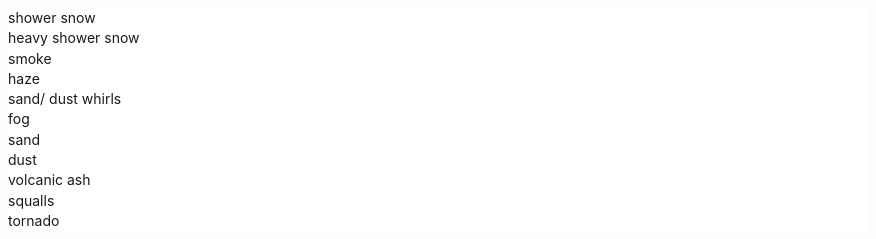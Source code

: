 shower snow  
heavy shower snow  
smoke  
haze  
sand/ dust whirls  
fog  
sand  
dust  
volcanic ash  
squalls  
tornado
